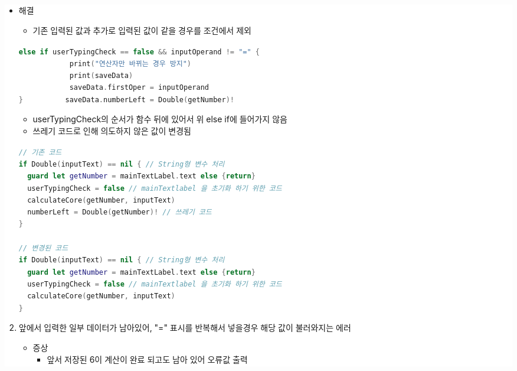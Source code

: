    - 해결

     - 기존 입력된 값과 추가로 입력된 값이 같을 경우를 조건에서 제외

     ```swift
     else if userTypingCheck == false && inputOperand != "=" {
                 print("연산자만 바뀌는 경우 방지")
                 print(saveData)
                 saveData.firstOper = inputOperand
     }          saveData.numberLeft = Double(getNumber)!
     ```

     - userTypingCheck의 순서가 함수 뒤에 있어서 위 else if에 들어가지 않음
     - 쓰레기 코드로 인해 의도하지 않은 값이 변경됨

     ```swift
     // 기존 코드
     if Double(inputText) == nil { // String형 변수 처리
       guard let getNumber = mainTextLabel.text else {return}
       userTypingCheck = false // mainTextlabel 을 초기화 하기 위한 코드
       calculateCore(getNumber, inputText)
       numberLeft = Double(getNumber)! // 쓰레기 코드
     } 
     
     // 변경된 코드
     if Double(inputText) == nil { // String형 변수 처리
       guard let getNumber = mainTextLabel.text else {return}
       userTypingCheck = false // mainTextlabel 을 초기화 하기 위한 코드
       calculateCore(getNumber, inputText)
     }
     ```

2. 앞에서 입력한 일부 데이터가 남아있어, "=" 표시를 반복해서 넣을경우 해당 값이 불러와지는 에러

   - 증상
     - 앞서 저장된 6이 계산이 완료 되고도 남아 있어 오류값 출력
